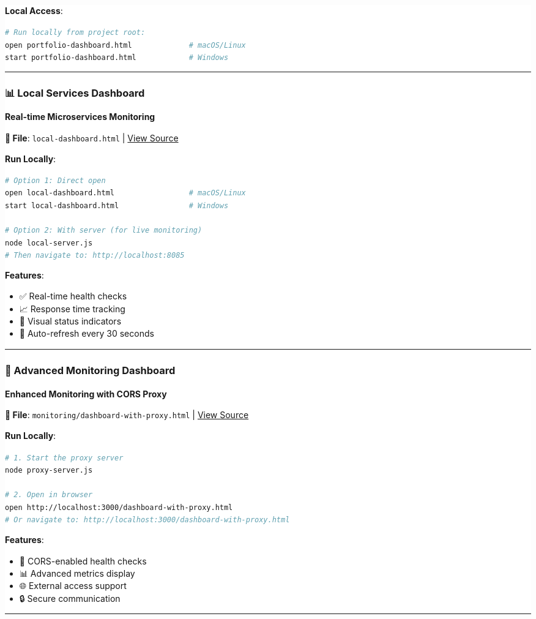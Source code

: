 **Local Access**:
```bash
# Run locally from project root:
open portfolio-dashboard.html             # macOS/Linux
start portfolio-dashboard.html            # Windows
```

---

### 📊 Local Services Dashboard
**Real-time Microservices Monitoring**

**📂 File**: `local-dashboard.html` | [View Source](local-dashboard.html)

**Run Locally**:
```bash
# Option 1: Direct open
open local-dashboard.html                 # macOS/Linux
start local-dashboard.html                # Windows

# Option 2: With server (for live monitoring)
node local-server.js
# Then navigate to: http://localhost:8085
```

**Features**:
- ✅ Real-time health checks
- 📈 Response time tracking
- 🎯 Visual status indicators
- 🔄 Auto-refresh every 30 seconds

---

### 🔧 Advanced Monitoring Dashboard
**Enhanced Monitoring with CORS Proxy**

**📂 File**: `monitoring/dashboard-with-proxy.html` | [View Source](monitoring/dashboard-with-proxy.html)

**Run Locally**:
```bash
# 1. Start the proxy server
node proxy-server.js

# 2. Open in browser
open http://localhost:3000/dashboard-with-proxy.html
# Or navigate to: http://localhost:3000/dashboard-with-proxy.html
```

**Features**:
- 🚀 CORS-enabled health checks
- 📊 Advanced metrics display
- 🌐 External access support
- 🔒 Secure communication

---